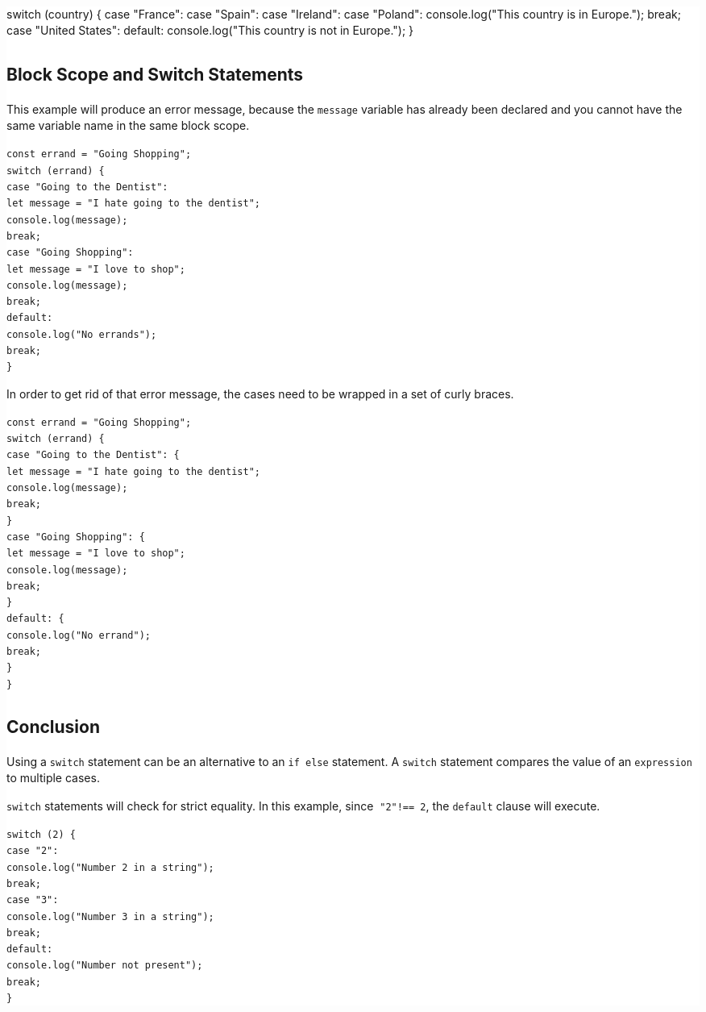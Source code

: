 switch (country) {
case "France":
case "Spain":
case "Ireland":
case "Poland":
console.log("This country is in Europe.");
break;
case "United States":
default:
console.log("This country is not in Europe.");
}</code></pre>
<h2 id="block-scope-and-switch-statements">Block Scope and Switch Statements</h2>
<p>This example will produce an error message, because the <code>message</code> variable has already been declared and you cannot have the same variable name in the same block scope. </p><pre><code class="language-js">const errand = "Going Shopping";
switch (errand) {
case "Going to the Dentist":
let message = "I hate going to the dentist";
console.log(message);
break;
case "Going Shopping":
let message = "I love to shop";
console.log(message);
break;
default:
console.log("No errands");
break;
}</code></pre>
<p>In order to get rid of that error message, the cases need to be wrapped in a set of curly braces. </p><pre><code class="language-js">const errand = "Going Shopping";
switch (errand) {
case "Going to the Dentist": {
let message = "I hate going to the dentist";
console.log(message);
break;
}
case "Going Shopping": {
let message = "I love to shop";
console.log(message);
break;
}
default: {
console.log("No errand");
break;
}
}</code></pre>
<h2 id="conclusion">Conclusion</h2>
<p>Using a <code>switch</code> statement can be an alternative to an <code>if else</code> statement. A <code>switch</code> statement compares the value of an <code>expression</code> to multiple cases. </p>
<p><code>switch</code> statements will check for strict equality. In this example, since &nbsp;<code>"2"!== 2</code>, the <code>default</code> clause will execute.</p><pre><code class="language-js">switch (2) {
case "2":
console.log("Number 2 in a string");
break;
case "3":
console.log("Number 3 in a string");
break;
default:
console.log("Number not present");
break;
}</code></pre>